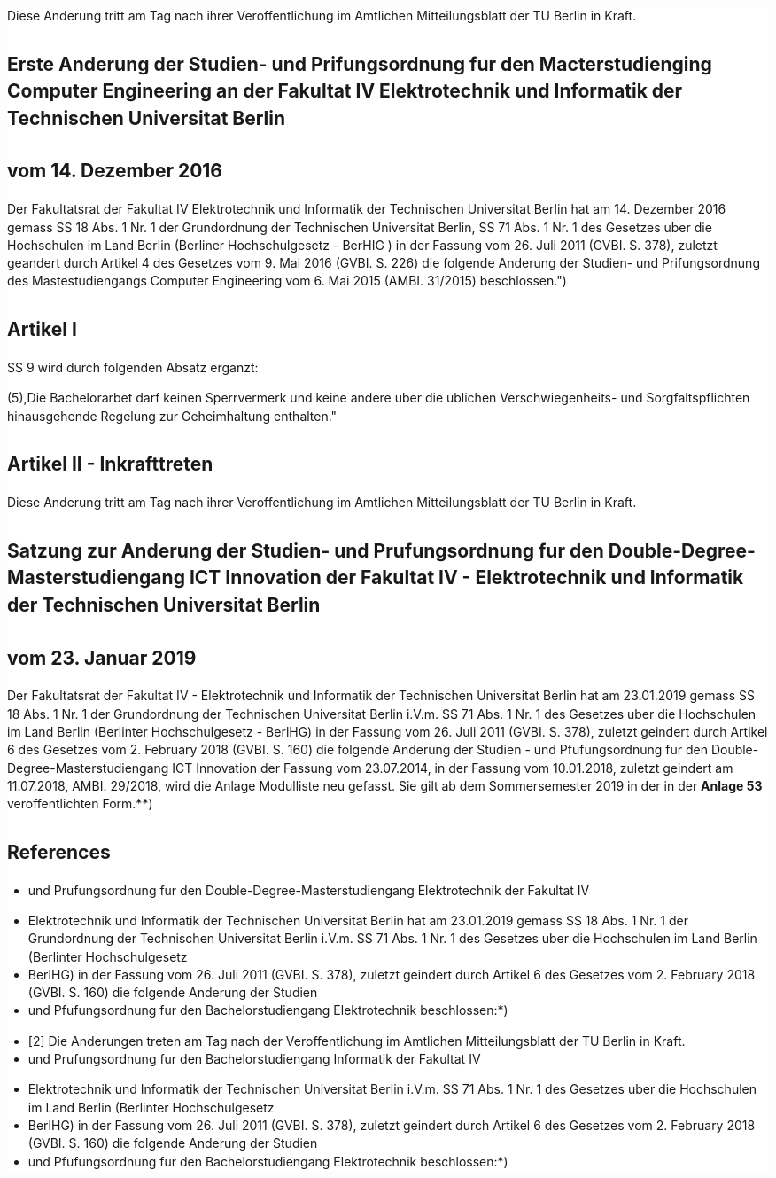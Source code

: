 Diese Anderung tritt am Tag nach ihrer Veroffentlichung im Amtlichen Mitteilungsblatt der TU Berlin in Kraft.

## **Erste Anderung der Studien- und Prifungsordnung fur den Macterstudienging Computer Engineering an der Fakultat IV Elektrotechnik und Informatik der Technischen Universitat Berlin**

## **vom 14. Dezember 2016**

Der Fakultatsrat der Fakultat IV Elektrotechnik und Informatik der Technischen Universitat Berlin hat am 14. Dezember 2016 gemass SS 18 Abs. 1 Nr. 1 der Grundordnung der Technischen Universitat Berlin, SS 71 Abs. 1 Nr. 1 des Gesetzes uber die Hochschulen im Land Berlin (Berliner Hochschulgesetz - BerHIG ) in der Fassung vom 26. Juli 2011 (GVBI. S. 378), zuletzt geandert durch Artikel 4 des Gesetzes vom 9. Mai 2016 (GVBI. S. 226) die folgende Anderung der Studien- und Prifungsordnung des Mastestudiengangs Computer Engineering vom 6. Mai 2015 (AMBI. 31/2015) beschlossen.")

## **Artikel I**

SS 9 wird durch folgenden Absatz erganzt:

(5),Die Bachelorarbet darf keinen Sperrvermerk und keine andere uber die ublichen Verschwiegenheits- und Sorgfaltspflichten hinausgehende Regelung zur Geheimhaltung enthalten."

## **Artikel II - Inkrafttreten**

Diese Anderung tritt am Tag nach ihrer Veroffentlichung im Amtlichen Mitteilungsblatt der TU Berlin in Kraft.

## **Satzung zur Anderung der Studien- und Prufungsordnung fur den Double-Degree-Masterstudiengang ICT Innovation der Fakultat IV - Elektrotechnik und Informatik der Technischen Universitat Berlin**

## **vom 23. Januar 2019**

Der Fakultatsrat der Fakultat IV - Elektrotechnik und Informatik der Technischen Universitat Berlin hat am 23.01.2019 gemass SS 18 Abs. 1 Nr. 1 der Grundordnung der Technischen Universitat Berlin i.V.m. SS 71 Abs. 1 Nr. 1 des Gesetzes uber die Hochschulen im Land Berlin (Berlinter Hochschulgesetz - BerlHG) in der Fassung vom 26. Juli 2011 (GVBI. S. 378), zuletzt geindert durch Artikel 6 des Gesetzes vom 2. February 2018 (GVBI. S. 160) die folgende Anderung der Studien - und Pfufungsordnung fur den Double-Degree-Masterstudiengang ICT Innovation der Fassung vom 23.07.2014, in der Fassung vom 10.01.2018, zuletzt geindert am 11.07.2018, AMBI. 29/2018, wird die Anlage Modulliste neu gefasst. Sie gilt ab dem Sommersemester 2019 in der in der **Anlage 53** veroffentlichten Form.**)

## References

* und Prufungsordnung fur den Double-Degree-Masterstudiengang Elektrotechnik der Fakultat IV
- Elektrotechnik und Informatik der Technischen Universitat Berlin hat am 23.01.2019 gemass SS 18 Abs. 1 Nr. 1 der Grundordnung der Technischen Universitat Berlin i.V.m. SS 71 Abs. 1 Nr. 1 des Gesetzes uber die Hochschulen im Land Berlin (Berlinter Hochschulgesetz
- BerlHG) in der Fassung vom 26. Juli 2011 (GVBI. S. 378), zuletzt geindert durch Artikel 6 des Gesetzes vom 2. February 2018 (GVBI. S. 160) die folgende Anderung der Studien
- und Pfufungsordnung fur den Bachelorstudiengang Elektrotechnik beschlossen:*)
* [2] Die Anderungen treten am Tag nach der Veroffentlichung im Amtlichen Mitteilungsblatt der TU Berlin in Kraft.
* und Prufungsordnung fur den Bachelorstudiengang Informatik der Fakultat IV
- Elektrotechnik und Informatik der Technischen Universitat Berlin i.V.m. SS 71 Abs. 1 Nr. 1 des Gesetzes uber die Hochschulen im Land Berlin (Berlinter Hochschulgesetz
- BerlHG) in der Fassung vom 26. Juli 2011 (GVBI. S. 378), zuletzt geindert durch Artikel 6 des Gesetzes vom 2. February 2018 (GVBI. S. 160) die folgende Anderung der Studien
- und Pfufungsordnung fur den Bachelorstudiengang Elektrotechnik beschlossen:*)